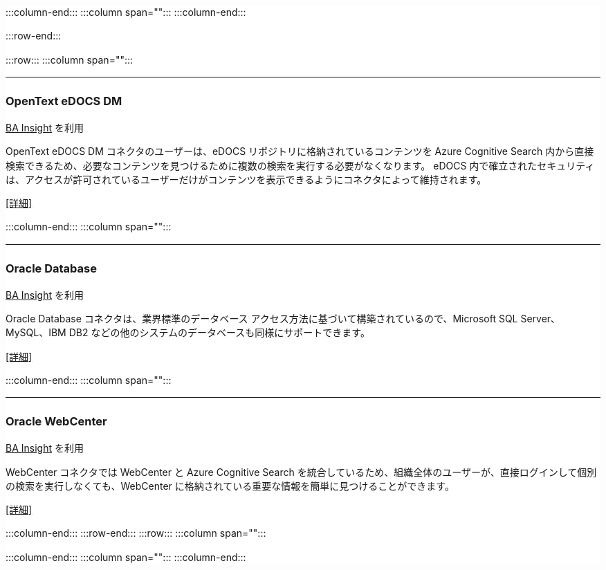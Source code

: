    :::column-end:::
   :::column span="":::
   :::column-end:::

:::row-end:::

:::row:::
:::column span="":::

---

### <a name="opentext-edocs-dm"></a>OpenText eDOCS DM

[BA Insight](https://www.bainsight.com/) を利用

OpenText eDOCS DM コネクタのユーザーは、eDOCS リポジトリに格納されているコンテンツを Azure Cognitive Search 内から直接検索できるため、必要なコンテンツを見つけるために複数の検索を実行する必要がなくなります。 eDOCS 内で確立されたセキュリティは、アクセスが許可されているユーザーだけがコンテンツを表示できるようにコネクタによって維持されます。

[[詳細]](https://www.bainsight.com/connectors/edocs-dm-connector-sharepoint-azure-elasticsearch/)

:::column-end:::
:::column span="":::

---

### <a name="oracle-database"></a>Oracle Database

[BA Insight](https://www.bainsight.com/) を利用

Oracle Database コネクタは、業界標準のデータベース アクセス方法に基づいて構築されているので、Microsoft SQL Server、MySQL、IBM DB2 などの他のシステムのデータベースも同様にサポートできます。

[[詳細]](https://www.bainsight.com/connectors/oracle-database-connector-sharepoint-azure-elasticsearch/)

:::column-end:::
:::column span="":::

---

### <a name="oracle-webcenter"></a>Oracle WebCenter

[BA Insight](https://www.bainsight.com/) を利用

WebCenter コネクタでは WebCenter と Azure Cognitive Search を統合しているため、組織全体のユーザーが、直接ログインして個別の検索を実行しなくても、WebCenter に格納されている重要な情報を簡単に見つけることができます。

[[詳細]](https://www.bainsight.com/connectors/oracle-webcenter-connector-sharepoint-azure-elasticsearch/)

:::column-end:::
:::row-end:::
:::row:::
:::column span="":::

   :::column-end:::
   :::column span="":::
   :::column-end:::
